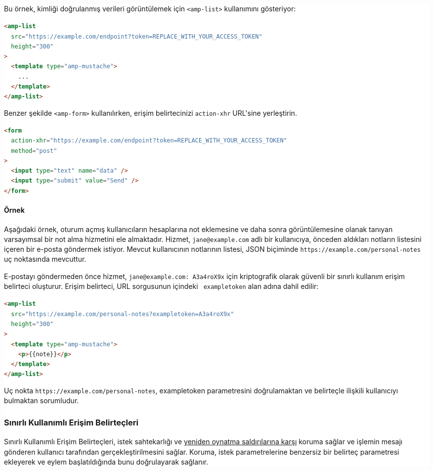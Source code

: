 Bu örnek, kimliği doğrulanmış verileri görüntülemek için `<amp-list>` kullanımını gösteriyor:

```html
<amp-list
  src="https://example.com/endpoint?token=REPLACE_WITH_YOUR_ACCESS_TOKEN"
  height="300"
>
  <template type="amp-mustache">
    ...
  </template>
</amp-list>
```

Benzer şekilde `<amp-form>` kullanılırken, erişim belirtecinizi `action-xhr` URL'sine yerleştirin.

```html
<form
  action-xhr="https://example.com/endpoint?token=REPLACE_WITH_YOUR_ACCESS_TOKEN"
  method="post"
>
  <input type="text" name="data" />
  <input type="submit" value="Send" />
</form>
```

#### Örnek

Aşağıdaki örnek, oturum açmış kullanıcıların hesaplarına not eklemesine ve daha sonra görüntülemesine olanak tanıyan varsayımsal bir not alma hizmetini ele almaktadır. Hizmet, `jane@example.com` adlı bir kullanıcıya, önceden aldıkları notların listesini içeren bir e-posta göndermek istiyor. Mevcut kullanıcının notlarının listesi, JSON biçiminde `https://example.com/personal-notes` uç noktasında mevcuttur.

E-postayı göndermeden önce hizmet, `jane@example.com: A3a4roX9x` için kriptografik olarak güvenli bir sınırlı kullanım erişim belirteci oluşturur. Erişim belirteci, URL sorgusunun içindeki ` exampletoken` alan adına dahil edilir:

```html
<amp-list
  src="https://example.com/personal-notes?exampletoken=A3a4roX9x"
  height="300"
>
  <template type="amp-mustache">
    <p>{{note}}</p>
  </template>
</amp-list>
```

Uç nokta `https://example.com/personal-notes`, exampletoken parametresini doğrulamaktan ve belirteçle ilişkili kullanıcıyı bulmaktan sorumludur.

### Sınırlı Kullanımlı Erişim Belirteçleri

Sınırlı Kullanımlı Erişim Belirteçleri, istek sahtekarlığı ve [yeniden oynatma saldırılarına karşı](https://en.wikipedia.org/wiki/Replay_attack) koruma sağlar ve işlemin mesajı gönderen kullanıcı tarafından gerçekleştirilmesini sağlar. Koruma, istek parametrelerine benzersiz bir belirteç parametresi ekleyerek ve eylem başlatıldığında bunu doğrulayarak sağlanır.
